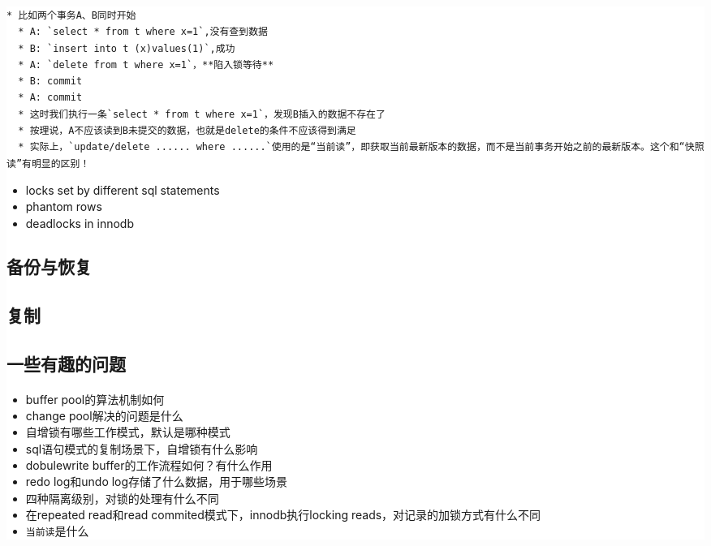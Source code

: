    * 比如两个事务A、B同时开始
      * A: `select * from t where x=1`,没有查到数据
      * B: `insert into t (x)values(1)`,成功
      * A: `delete from t where x=1`，**陷入锁等待**
      * B: commit
      * A: commit
      * 这时我们执行一条`select * from t where x=1`，发现B插入的数据不存在了
      * 按理说，A不应该读到B未提交的数据，也就是delete的条件不应该得到满足
      * 实际上，`update/delete ...... where ......`使用的是“当前读”，即获取当前最新版本的数据，而不是当前事务开始之前的最新版本。这个和“快照读”有明显的区别！
* locks set by different sql statements
* phantom rows
* deadlocks in innodb

## 备份与恢复

## 复制

## 一些有趣的问题

* buffer pool的算法机制如何
* change pool解决的问题是什么
* 自增锁有哪些工作模式，默认是哪种模式
* sql语句模式的复制场景下，自增锁有什么影响
* dobulewrite buffer的工作流程如何？有什么作用
* redo log和undo log存储了什么数据，用于哪些场景
* 四种隔离级别，对锁的处理有什么不同
* 在repeated read和read commited模式下，innodb执行locking reads，对记录的加锁方式有什么不同
* `当前读`是什么
